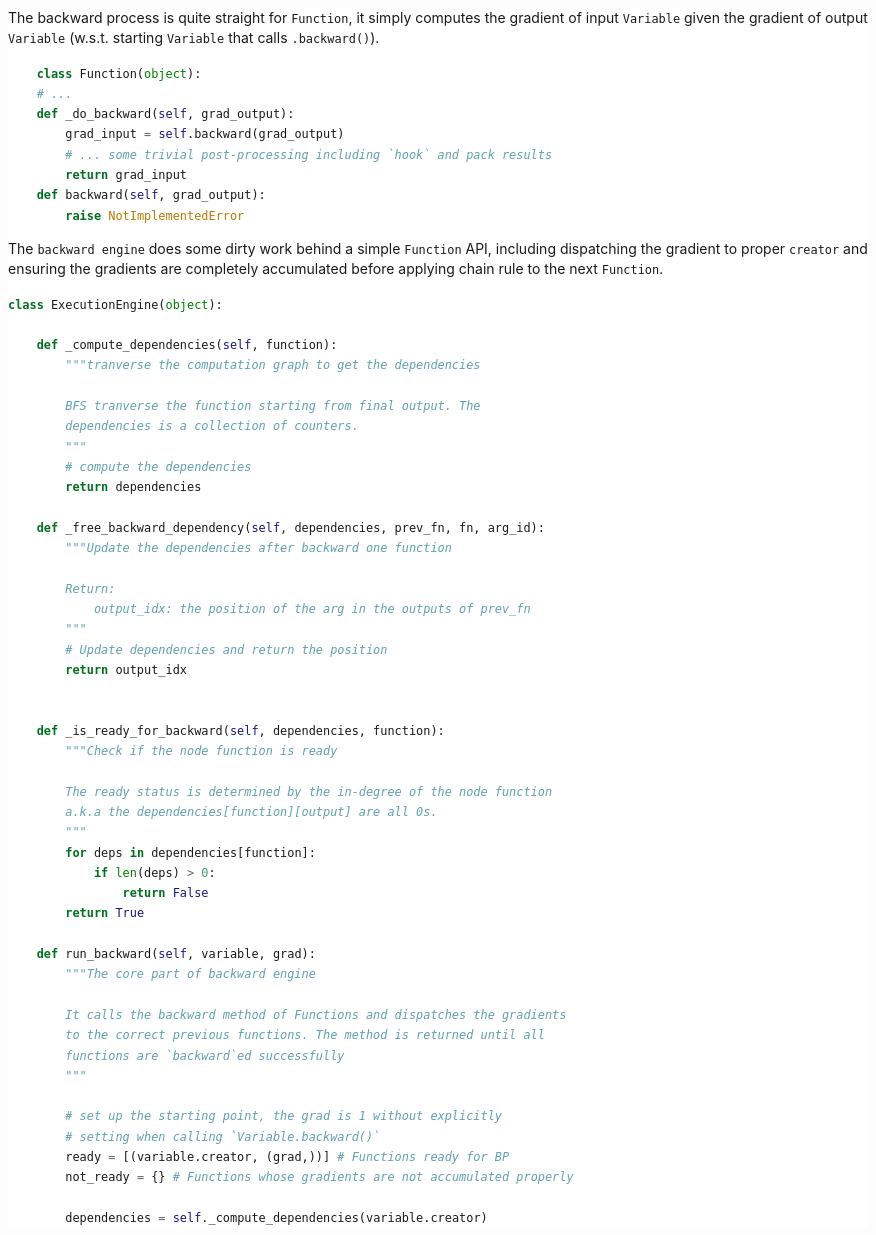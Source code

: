 The backward process is quite straight for `Function`, it simply computes the gradient of input `Variable` given the gradient of output `Variable` (w.s.t. starting `Variable` that calls `.backward()`). 
```python
    class Function(object):
    # ...
    def _do_backward(self, grad_output):
        grad_input = self.backward(grad_output)
        # ... some trivial post-processing including `hook` and pack results
        return grad_input
    def backward(self, grad_output):
        raise NotImplementedError
```

The `backward engine` does some dirty work behind a simple `Function` API, including dispatching the gradient to proper `creator` and ensuring the gradients are completely accumulated before applying chain rule to the next `Function`.

```python
class ExecutionEngine(object):

    def _compute_dependencies(self, function):
        """tranverse the computation graph to get the dependencies
        
        BFS tranverse the function starting from final output. The
        dependencies is a collection of counters.
        """
        # compute the dependencies
        return dependencies

    def _free_backward_dependency(self, dependencies, prev_fn, fn, arg_id):
        """Update the dependencies after backward one function
        
        Return:
            output_idx: the position of the arg in the outputs of prev_fn
        """
        # Update dependencies and return the position
        return output_idx


    def _is_ready_for_backward(self, dependencies, function):
        """Check if the node function is ready
        
        The ready status is determined by the in-degree of the node function
        a.k.a the dependencies[function][output] are all 0s.
        """
        for deps in dependencies[function]:
            if len(deps) > 0:
                return False
        return True

    def run_backward(self, variable, grad):
        """The core part of backward engine
        
        It calls the backward method of Functions and dispatches the gradients
        to the correct previous functions. The method is returned until all
        functions are `backward`ed successfully
        """
                                
        # set up the starting point, the grad is 1 without explicitly 
        # setting when calling `Variable.backward()`
        ready = [(variable.creator, (grad,))] # Functions ready for BP
        not_ready = {} # Functions whose gradients are not accumulated properly

        dependencies = self._compute_dependencies(variable.creator)
```